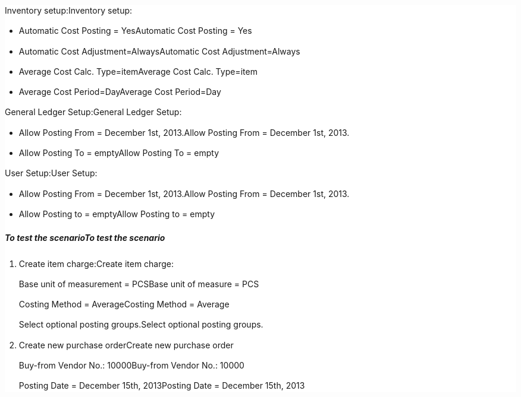  <span data-ttu-id="f8a0a-210">Inventory setup:</span><span class="sxs-lookup"><span data-stu-id="f8a0a-210">Inventory setup:</span></span>  

-   <span data-ttu-id="f8a0a-211">Automatic Cost Posting = Yes</span><span class="sxs-lookup"><span data-stu-id="f8a0a-211">Automatic Cost Posting = Yes</span></span>  

-   <span data-ttu-id="f8a0a-212">Automatic Cost Adjustment=Always</span><span class="sxs-lookup"><span data-stu-id="f8a0a-212">Automatic Cost Adjustment=Always</span></span>  

-   <span data-ttu-id="f8a0a-213">Average Cost Calc. Type=item</span><span class="sxs-lookup"><span data-stu-id="f8a0a-213">Average Cost Calc. Type=item</span></span>  

-   <span data-ttu-id="f8a0a-214">Average Cost Period=Day</span><span class="sxs-lookup"><span data-stu-id="f8a0a-214">Average Cost Period=Day</span></span>  

 <span data-ttu-id="f8a0a-215">General Ledger Setup:</span><span class="sxs-lookup"><span data-stu-id="f8a0a-215">General Ledger Setup:</span></span>  

-   <span data-ttu-id="f8a0a-216">Allow Posting From = December 1st, 2013.</span><span class="sxs-lookup"><span data-stu-id="f8a0a-216">Allow Posting From = December 1st, 2013.</span></span>  

-   <span data-ttu-id="f8a0a-217">Allow Posting To = empty</span><span class="sxs-lookup"><span data-stu-id="f8a0a-217">Allow Posting To = empty</span></span>  

 <span data-ttu-id="f8a0a-218">User Setup:</span><span class="sxs-lookup"><span data-stu-id="f8a0a-218">User Setup:</span></span>  

-   <span data-ttu-id="f8a0a-219">Allow Posting From = December 1st, 2013.</span><span class="sxs-lookup"><span data-stu-id="f8a0a-219">Allow Posting From = December 1st, 2013.</span></span>  

-   <span data-ttu-id="f8a0a-220">Allow Posting to = empty</span><span class="sxs-lookup"><span data-stu-id="f8a0a-220">Allow Posting to = empty</span></span>  

##### <a name="to-test-the-scenario"></a><span data-ttu-id="f8a0a-221">To test the scenario</span><span class="sxs-lookup"><span data-stu-id="f8a0a-221">To test the scenario</span></span>  

1.  <span data-ttu-id="f8a0a-222">Create item charge:</span><span class="sxs-lookup"><span data-stu-id="f8a0a-222">Create item charge:</span></span>  

     <span data-ttu-id="f8a0a-223">Base unit of measurement = PCS</span><span class="sxs-lookup"><span data-stu-id="f8a0a-223">Base unit of measure = PCS</span></span>  

     <span data-ttu-id="f8a0a-224">Costing Method = Average</span><span class="sxs-lookup"><span data-stu-id="f8a0a-224">Costing Method = Average</span></span>  

     <span data-ttu-id="f8a0a-225">Select optional posting groups.</span><span class="sxs-lookup"><span data-stu-id="f8a0a-225">Select optional posting groups.</span></span>  

2.  <span data-ttu-id="f8a0a-226">Create new purchase order</span><span class="sxs-lookup"><span data-stu-id="f8a0a-226">Create new purchase order</span></span>  

     <span data-ttu-id="f8a0a-227">Buy-from Vendor No.: 10000</span><span class="sxs-lookup"><span data-stu-id="f8a0a-227">Buy-from Vendor No.: 10000</span></span>  

     <span data-ttu-id="f8a0a-228">Posting Date = December 15th, 2013</span><span class="sxs-lookup"><span data-stu-id="f8a0a-228">Posting Date = December 15th, 2013</span></span>  
